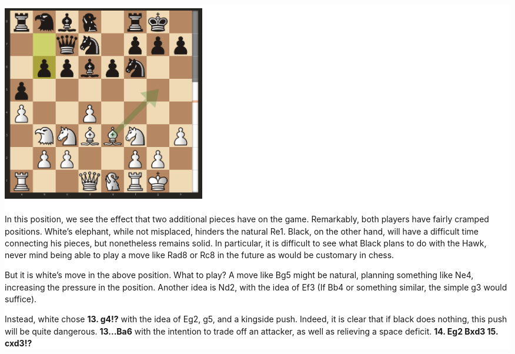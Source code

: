 <img src="https://github.com/gbtami/pychess-variants/blob/master/static/images/SchessRamblings/image14.png" width="336" height="336">

In this position, we see the effect that two additional pieces have on the game. Remarkably, both players have fairly cramped positions. White’s elephant, while not misplaced, hinders the natural Re1. Black, on the other hand, will have a difficult time connecting his pieces, but nonetheless remains solid. In particular, it is difficult to see what Black plans to do with the Hawk, never mind being able to play a move like Rad8 or Rc8 in the future as would be customary in chess.

But it is white’s move in the above position. What to play? A move like Bg5 might be natural, planning something like Ne4, increasing the pressure in the position. Another idea is Nd2, with the idea of Ef3 (If Bb4 or something similar, the simple g3 would suffice).

Instead, white chose **13\. g4!?** with the idea of Eg2, g5, and a kingside push. Indeed, it is clear that if black does nothing, this push will be quite dangerous. **13...Ba6** with the intention to trade off an attacker, as well as relieving a space deficit. **14\. Eg2 Bxd3 15. cxd3!?**
